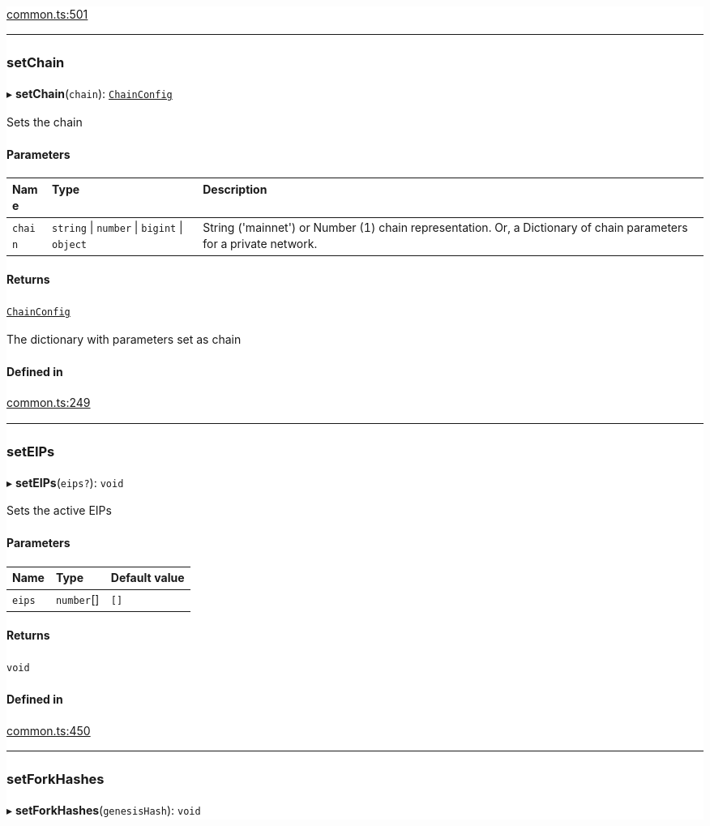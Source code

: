 [common.ts:501](https://github.com/ethereumjs/ethereumjs-monorepo/blob/master/packages/common/src/common.ts#L501)

___

### setChain

▸ **setChain**(`chain`): [`ChainConfig`](../interfaces/ChainConfig.md)

Sets the chain

#### Parameters

| Name | Type | Description |
| :------ | :------ | :------ |
| `chain` | `string` \| `number` \| `bigint` \| `object` | String ('mainnet') or Number (1) chain representation.              Or, a Dictionary of chain parameters for a private network. |

#### Returns

[`ChainConfig`](../interfaces/ChainConfig.md)

The dictionary with parameters set as chain

#### Defined in

[common.ts:249](https://github.com/ethereumjs/ethereumjs-monorepo/blob/master/packages/common/src/common.ts#L249)

___

### setEIPs

▸ **setEIPs**(`eips?`): `void`

Sets the active EIPs

#### Parameters

| Name | Type | Default value |
| :------ | :------ | :------ |
| `eips` | `number`[] | `[]` |

#### Returns

`void`

#### Defined in

[common.ts:450](https://github.com/ethereumjs/ethereumjs-monorepo/blob/master/packages/common/src/common.ts#L450)

___

### setForkHashes

▸ **setForkHashes**(`genesisHash`): `void`
